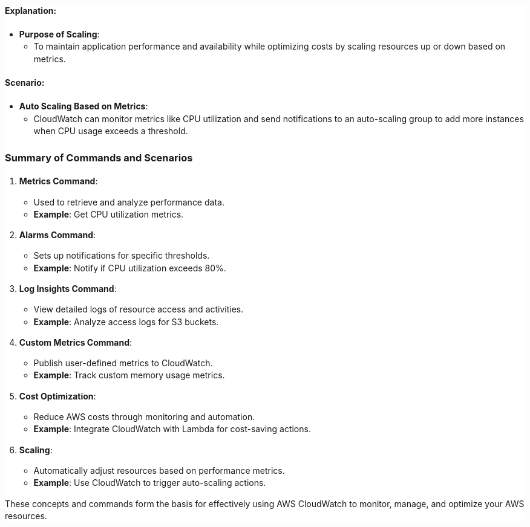 #### **Explanation:**

- **Purpose of Scaling**:
  - To maintain application performance and availability while optimizing costs by scaling resources up or down based on metrics.

#### **Scenario:**

- **Auto Scaling Based on Metrics**:
  - CloudWatch can monitor metrics like CPU utilization and send notifications to an auto-scaling group to add more instances when CPU usage exceeds a threshold.

### Summary of Commands and Scenarios

1. **Metrics Command**:
   - Used to retrieve and analyze performance data.
   - **Example**: Get CPU utilization metrics.

2. **Alarms Command**:
   - Sets up notifications for specific thresholds.
   - **Example**: Notify if CPU utilization exceeds 80%.

3. **Log Insights Command**:
   - View detailed logs of resource access and activities.
   - **Example**: Analyze access logs for S3 buckets.

4. **Custom Metrics Command**:
   - Publish user-defined metrics to CloudWatch.
   - **Example**: Track custom memory usage metrics.

5. **Cost Optimization**:
   - Reduce AWS costs through monitoring and automation.
   - **Example**: Integrate CloudWatch with Lambda for cost-saving actions.

6. **Scaling**:
   - Automatically adjust resources based on performance metrics.
   - **Example**: Use CloudWatch to trigger auto-scaling actions.

These concepts and commands form the basis for effectively using AWS CloudWatch to monitor, manage, and optimize your AWS resources.
